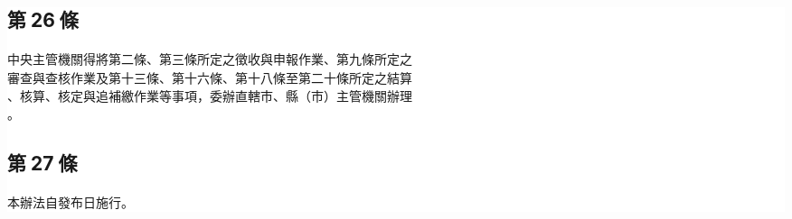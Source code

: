 第 26 條
--------
中央主管機關得將第二條、第三條所定之徵收與申報作業、第九條所定之  
審查與查核作業及第十三條、第十六條、第十八條至第二十條所定之結算  
、核算、核定與追補繳作業等事項，委辦直轄市、縣（市）主管機關辦理  
。

第 27 條
--------
本辦法自發布日施行。

